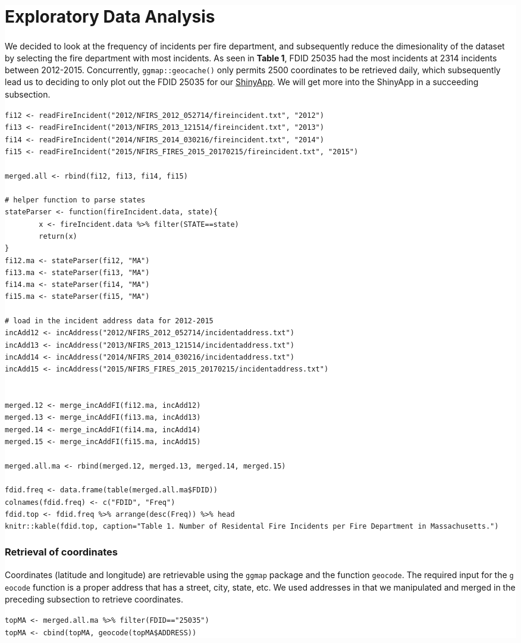 # Exploratory Data Analysis

We decided to look at the frequency of incidents per fire department, and subsequently reduce the dimesionality of the dataset by selecting the fire department with most incidents.  As seen in **Table 1**, FDID 25035 had the most incidents at 2314 incidents between 2012-2015. Concurrently, `ggmap::geocache()` only permits 2500 coordinates to be retrieved daily, which subsequently lead us to deciding to only plot out the FDID 25035 for our [ShinyApp](https://yduggal.shinyapps.io/finalProject/). We will get more into the ShinyApp in a succeeding subsection. 

```{r, echo=F, cache=T, message=F, eval=F}
fi12 <- readFireIncident("2012/NFIRS_2012_052714/fireincident.txt", "2012")
fi13 <- readFireIncident("2013/NFIRS_2013_121514/fireincident.txt", "2013")
fi14 <- readFireIncident("2014/NFIRS_2014_030216/fireincident.txt", "2014")
fi15 <- readFireIncident("2015/NFIRS_FIRES_2015_20170215/fireincident.txt", "2015")

merged.all <- rbind(fi12, fi13, fi14, fi15)

# helper function to parse states
stateParser <- function(fireIncident.data, state){
        x <- fireIncident.data %>% filter(STATE==state)
        return(x)
}
fi12.ma <- stateParser(fi12, "MA")
fi13.ma <- stateParser(fi13, "MA")
fi14.ma <- stateParser(fi14, "MA")
fi15.ma <- stateParser(fi15, "MA")

# load in the incident address data for 2012-2015
incAdd12 <- incAddress("2012/NFIRS_2012_052714/incidentaddress.txt")
incAdd13 <- incAddress("2013/NFIRS_2013_121514/incidentaddress.txt")
incAdd14 <- incAddress("2014/NFIRS_2014_030216/incidentaddress.txt")
incAdd15 <- incAddress("2015/NFIRS_FIRES_2015_20170215/incidentaddress.txt")


merged.12 <- merge_incAddFI(fi12.ma, incAdd12)
merged.13 <- merge_incAddFI(fi13.ma, incAdd13)
merged.14 <- merge_incAddFI(fi14.ma, incAdd14)
merged.15 <- merge_incAddFI(fi15.ma, incAdd15)

merged.all.ma <- rbind(merged.12, merged.13, merged.14, merged.15)

fdid.freq <- data.frame(table(merged.all.ma$FDID))
colnames(fdid.freq) <- c("FDID", "Freq")
fdid.top <- fdid.freq %>% arrange(desc(Freq)) %>% head
knitr::kable(fdid.top, caption="Table 1. Number of Residental Fire Incidents per Fire Department in Massachusetts.")
```

### Retrieval of coordinates
Coordinates (latitude and longitude) are retrievable using the `ggmap` package and the function `geocode`. The required input for the `geocode` function is a proper address that has a street, city, state, etc. We used addresses in that we manipulated and merged in the preceding subsection to retrieve coordinates.
```{r,eval=F}
topMA <- merged.all.ma %>% filter(FDID=="25035")
topMA <- cbind(topMA, geocode(topMA$ADDRESS))
```
